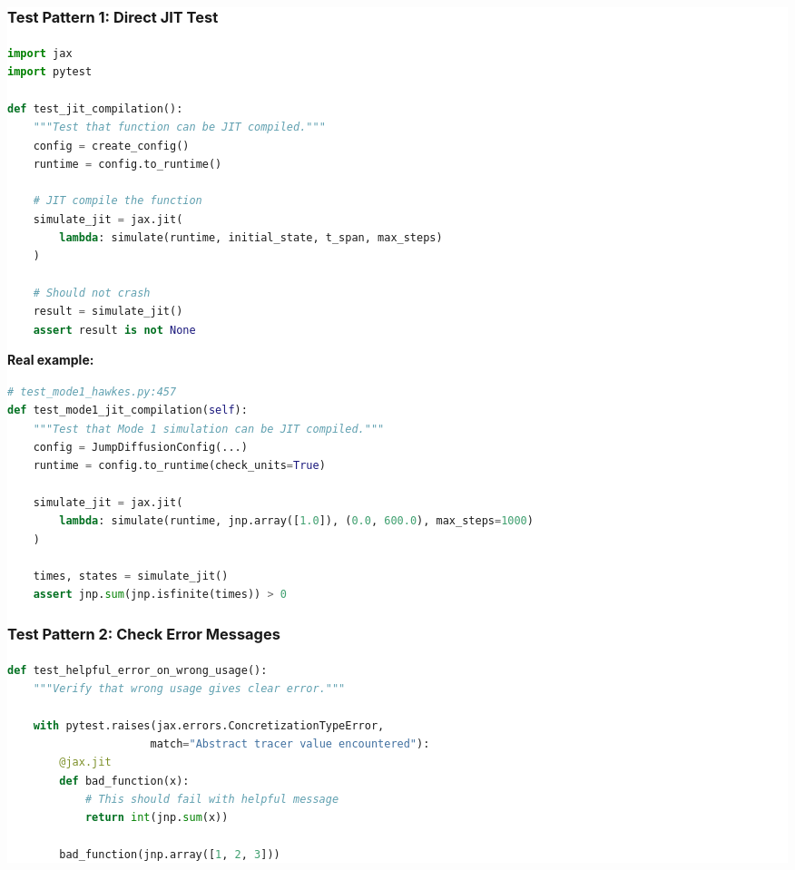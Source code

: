 ### Test Pattern 1: Direct JIT Test

```python
import jax
import pytest

def test_jit_compilation():
    """Test that function can be JIT compiled."""
    config = create_config()
    runtime = config.to_runtime()

    # JIT compile the function
    simulate_jit = jax.jit(
        lambda: simulate(runtime, initial_state, t_span, max_steps)
    )

    # Should not crash
    result = simulate_jit()
    assert result is not None
```

**Real example:**
```python
# test_mode1_hawkes.py:457
def test_mode1_jit_compilation(self):
    """Test that Mode 1 simulation can be JIT compiled."""
    config = JumpDiffusionConfig(...)
    runtime = config.to_runtime(check_units=True)

    simulate_jit = jax.jit(
        lambda: simulate(runtime, jnp.array([1.0]), (0.0, 600.0), max_steps=1000)
    )

    times, states = simulate_jit()
    assert jnp.sum(jnp.isfinite(times)) > 0
```

### Test Pattern 2: Check Error Messages

```python
def test_helpful_error_on_wrong_usage():
    """Verify that wrong usage gives clear error."""

    with pytest.raises(jax.errors.ConcretizationTypeError,
                      match="Abstract tracer value encountered"):
        @jax.jit
        def bad_function(x):
            # This should fail with helpful message
            return int(jnp.sum(x))

        bad_function(jnp.array([1, 2, 3]))
```

